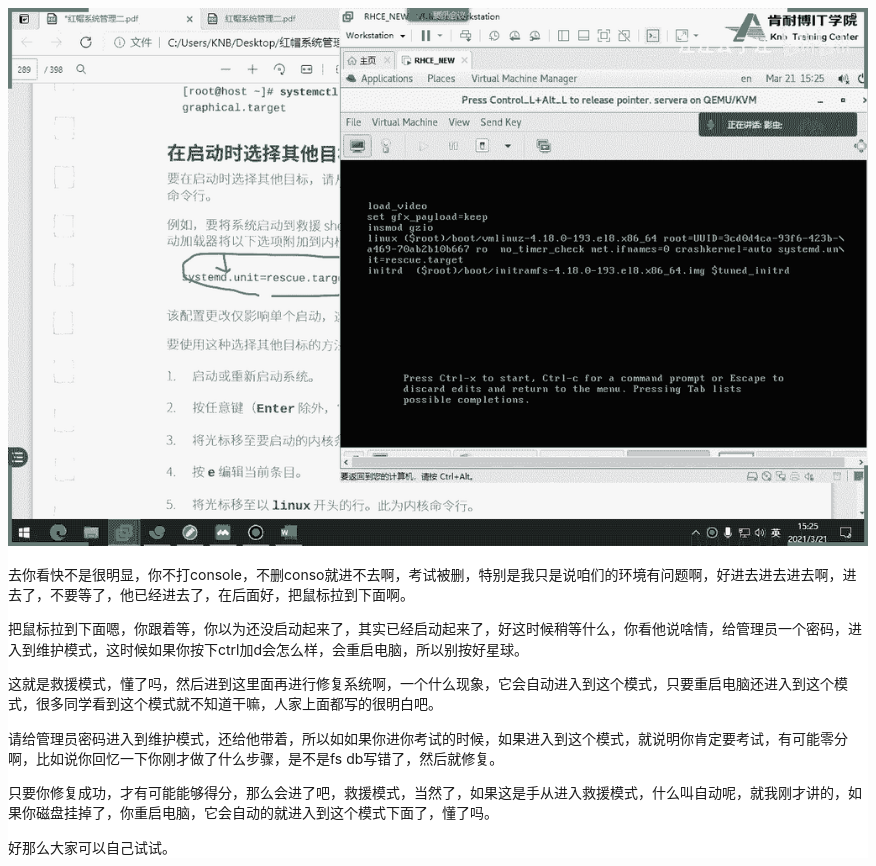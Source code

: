 ![](img/040a42d4d0c7bc30a18cd407b44e1ab4_80.png)

去你看快不是很明显，你不打console，不删conso就进不去啊，考试被删，特别是我只是说咱们的环境有问题啊，好进去进去进去啊，进去了，不要等了，他已经进去了，在后面好，把鼠标拉到下面啊。

把鼠标拉到下面嗯，你跟着等，你以为还没启动起来了，其实已经启动起来了，好这时候稍等什么，你看他说啥情，给管理员一个密码，进入到维护模式，这时候如果你按下ctrl加d会怎么样，会重启电脑，所以别按好星球。

这就是救援模式，懂了吗，然后进到这里面再进行修复系统啊，一个什么现象，它会自动进入到这个模式，只要重启电脑还进入到这个模式，很多同学看到这个模式就不知道干嘛，人家上面都写的很明白吧。

请给管理员密码进入到维护模式，还给他带着，所以如如果你进你考试的时候，如果进入到这个模式，就说明你肯定要考试，有可能零分啊，比如说你回忆一下你刚才做了什么步骤，是不是fs db写错了，然后就修复。

只要你修复成功，才有可能能够得分，那么会进了吧，救援模式，当然了，如果这是手从进入救援模式，什么叫自动呢，就我刚才讲的，如果你磁盘挂掉了，你重启电脑，它会自动的就进入到这个模式下面了，懂了吗。

好那么大家可以自己试试。
